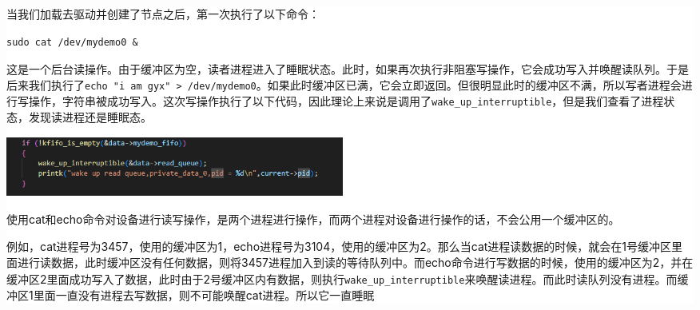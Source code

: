当我们加载去驱动并创建了节点之后，第一次执行了以下命令：

```
sudo cat /dev/mydemo0 &
```

这是一个后台读操作。由于缓冲区为空，读者进程进入了睡眠状态。此时，如果再次执行非阻塞写操作，它会成功写入并唤醒读队列。于是后来我们执行了`echo "i am gyx" > /dev/mydemo0`。如果此时缓冲区已满，它会立即返回。但很明显此时的缓冲区不满，所以写者进程会进行写操作，字符串被成功写入。这次写操作执行了以下代码，因此理论上来说是调用了`wake_up_interruptible`，但是我们查看了进程状态，发现读进程还是睡眠态。


<img src=".\img\cdev_32.png"  style="zoom:67%;" />



使用cat和echo命令对设备进行读写操作，是两个进程进行操作，而两个进程对设备进行操作的话，不会公用一个缓冲区的。

例如，cat进程号为3457，使用的缓冲区为1，echo进程号为3104，使用的缓冲区为2。那么当cat进程读数据的时候，就会在1号缓冲区里面进行读数据，此时缓冲区没有任何数据，则将3457进程加入到读的等待队列中。而echo命令进行写数据的时候，使用的缓冲区为2，并在缓冲区2里面成功写入了数据，此时由于2号缓冲区内有数据，则执行`wake_up_interruptible`来唤醒读进程。而此时读队列没有进程。而缓冲区1里面一直没有进程去写数据，则不可能唤醒cat进程。所以它一直睡眠

